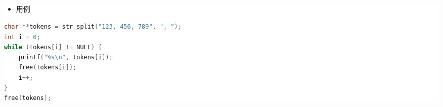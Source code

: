 - 用例

```c
char **tokens = str_split("123, 456, 789", ", ");
int i = 0;
while (tokens[i] != NULL) {
    printf("%s\n", tokens[i]);
    free(tokens[i]);
    i++;
}
free(tokens);
```

